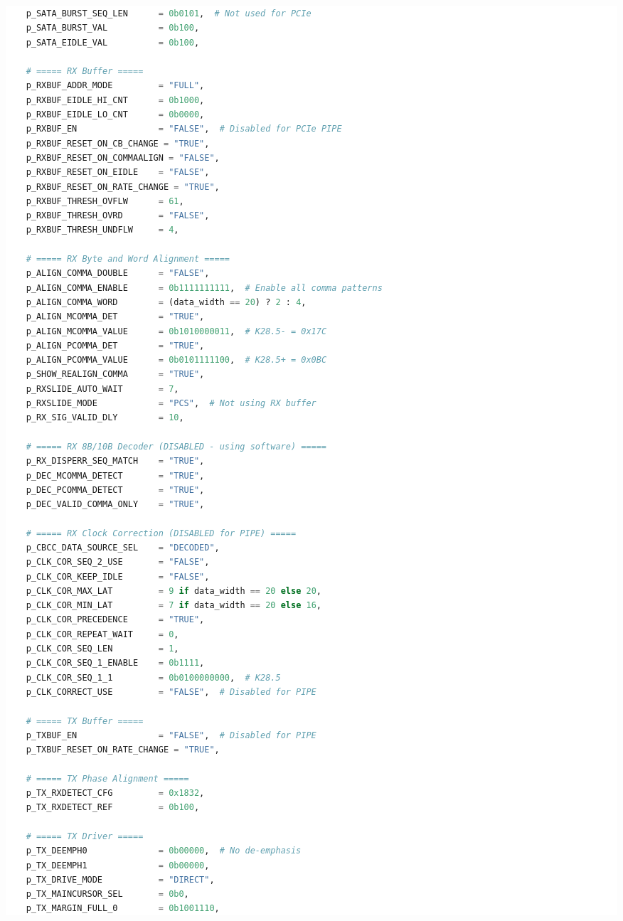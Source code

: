 ```python
    p_SATA_BURST_SEQ_LEN      = 0b0101,  # Not used for PCIe
    p_SATA_BURST_VAL          = 0b100,
    p_SATA_EIDLE_VAL          = 0b100,

    # ===== RX Buffer =====
    p_RXBUF_ADDR_MODE         = "FULL",
    p_RXBUF_EIDLE_HI_CNT      = 0b1000,
    p_RXBUF_EIDLE_LO_CNT      = 0b0000,
    p_RXBUF_EN                = "FALSE",  # Disabled for PCIe PIPE
    p_RXBUF_RESET_ON_CB_CHANGE = "TRUE",
    p_RXBUF_RESET_ON_COMMAALIGN = "FALSE",
    p_RXBUF_RESET_ON_EIDLE    = "FALSE",
    p_RXBUF_RESET_ON_RATE_CHANGE = "TRUE",
    p_RXBUF_THRESH_OVFLW      = 61,
    p_RXBUF_THRESH_OVRD       = "FALSE",
    p_RXBUF_THRESH_UNDFLW     = 4,

    # ===== RX Byte and Word Alignment =====
    p_ALIGN_COMMA_DOUBLE      = "FALSE",
    p_ALIGN_COMMA_ENABLE      = 0b1111111111,  # Enable all comma patterns
    p_ALIGN_COMMA_WORD        = (data_width == 20) ? 2 : 4,
    p_ALIGN_MCOMMA_DET        = "TRUE",
    p_ALIGN_MCOMMA_VALUE      = 0b1010000011,  # K28.5- = 0x17C
    p_ALIGN_PCOMMA_DET        = "TRUE",
    p_ALIGN_PCOMMA_VALUE      = 0b0101111100,  # K28.5+ = 0x0BC
    p_SHOW_REALIGN_COMMA      = "TRUE",
    p_RXSLIDE_AUTO_WAIT       = 7,
    p_RXSLIDE_MODE            = "PCS",  # Not using RX buffer
    p_RX_SIG_VALID_DLY        = 10,

    # ===== RX 8B/10B Decoder (DISABLED - using software) =====
    p_RX_DISPERR_SEQ_MATCH    = "TRUE",
    p_DEC_MCOMMA_DETECT       = "TRUE",
    p_DEC_PCOMMA_DETECT       = "TRUE",
    p_DEC_VALID_COMMA_ONLY    = "TRUE",

    # ===== RX Clock Correction (DISABLED for PIPE) =====
    p_CBCC_DATA_SOURCE_SEL    = "DECODED",
    p_CLK_COR_SEQ_2_USE       = "FALSE",
    p_CLK_COR_KEEP_IDLE       = "FALSE",
    p_CLK_COR_MAX_LAT         = 9 if data_width == 20 else 20,
    p_CLK_COR_MIN_LAT         = 7 if data_width == 20 else 16,
    p_CLK_COR_PRECEDENCE      = "TRUE",
    p_CLK_COR_REPEAT_WAIT     = 0,
    p_CLK_COR_SEQ_LEN         = 1,
    p_CLK_COR_SEQ_1_ENABLE    = 0b1111,
    p_CLK_COR_SEQ_1_1         = 0b0100000000,  # K28.5
    p_CLK_CORRECT_USE         = "FALSE",  # Disabled for PIPE

    # ===== TX Buffer =====
    p_TXBUF_EN                = "FALSE",  # Disabled for PIPE
    p_TXBUF_RESET_ON_RATE_CHANGE = "TRUE",

    # ===== TX Phase Alignment =====
    p_TX_RXDETECT_CFG         = 0x1832,
    p_TX_RXDETECT_REF         = 0b100,

    # ===== TX Driver =====
    p_TX_DEEMPH0              = 0b00000,  # No de-emphasis
    p_TX_DEEMPH1              = 0b00000,
    p_TX_DRIVE_MODE           = "DIRECT",
    p_TX_MAINCURSOR_SEL       = 0b0,
    p_TX_MARGIN_FULL_0        = 0b1001110,
```